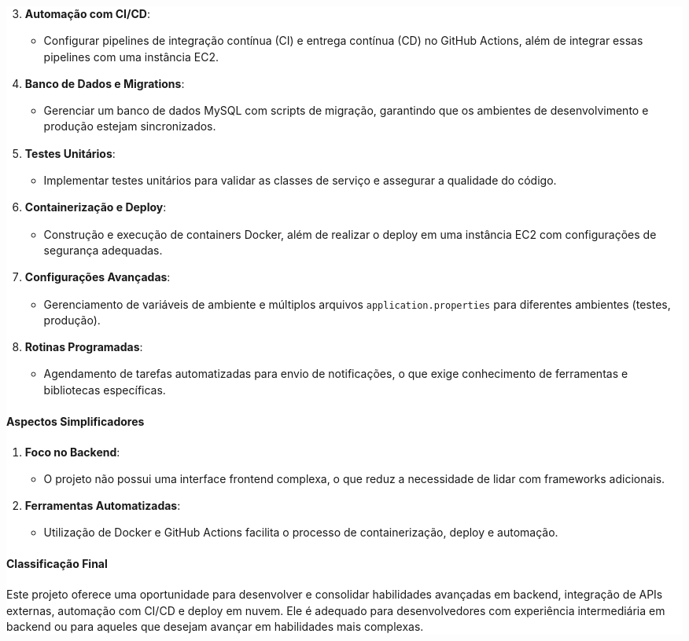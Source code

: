 3. **Automação com CI/CD**:
    - Configurar pipelines de integração contínua (CI) e entrega contínua (CD) no GitHub Actions, além de integrar essas pipelines com uma instância EC2.

4. **Banco de Dados e Migrations**:
    - Gerenciar um banco de dados MySQL com scripts de migração, garantindo que os ambientes de desenvolvimento e produção estejam sincronizados.

5. **Testes Unitários**:
    - Implementar testes unitários para validar as classes de serviço e assegurar a qualidade do código.

6. **Containerização e Deploy**:
    - Construção e execução de containers Docker, além de realizar o deploy em uma instância EC2 com configurações de segurança adequadas.

7. **Configurações Avançadas**:
    - Gerenciamento de variáveis de ambiente e múltiplos arquivos `application.properties` para diferentes ambientes (testes, produção).

8. **Rotinas Programadas**:
    - Agendamento de tarefas automatizadas para envio de notificações, o que exige conhecimento de ferramentas e bibliotecas específicas.

#### Aspectos Simplificadores

1. **Foco no Backend**:
    - O projeto não possui uma interface frontend complexa, o que reduz a necessidade de lidar com frameworks adicionais.

2. **Ferramentas Automatizadas**:
    - Utilização de Docker e GitHub Actions facilita o processo de containerização, deploy e automação.

#### Classificação Final

Este projeto oferece uma oportunidade para desenvolver e consolidar habilidades avançadas em backend, integração de APIs externas, automação com CI/CD e deploy em nuvem. Ele é adequado para desenvolvedores com experiência intermediária em backend ou para aqueles que desejam avançar em habilidades mais complexas.

